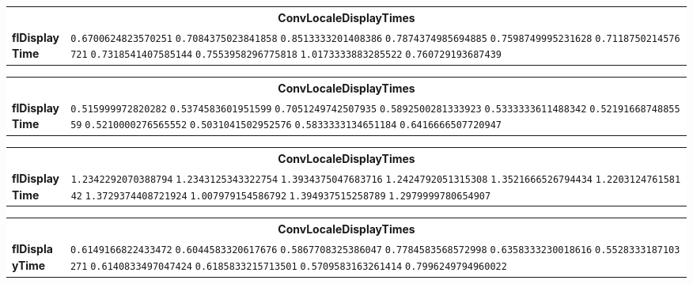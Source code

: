
<table><tr><th colspan="100%">ConvLocaleDisplayTimes</th></tr><tr><td><b>flDisplayTime</b></td><td><code>0.6700624823570251</code>
<code>0.7084375023841858</code>
<code>0.8513333201408386</code>
<code>0.7874374985694885</code>
<code>0.7598749995231628</code>
<code>0.7118750214576721</code>
<code>0.7318541407585144</code>
<code>0.7553958296775818</code>
<code>1.0173333883285522</code>
<code>0.760729193687439</code>
</td></tr></table>


<table><tr><th colspan="100%">ConvLocaleDisplayTimes</th></tr><tr><td><b>flDisplayTime</b></td><td><code>0.515999972820282</code>
<code>0.5374583601951599</code>
<code>0.7051249742507935</code>
<code>0.5892500281333923</code>
<code>0.5333333611488342</code>
<code>0.5219166874885559</code>
<code>0.5210000276565552</code>
<code>0.5031041502952576</code>
<code>0.5833333134651184</code>
<code>0.6416666507720947</code>
</td></tr></table>


<table><tr><th colspan="100%">ConvLocaleDisplayTimes</th></tr><tr><td><b>flDisplayTime</b></td><td><code>1.2342292070388794</code>
<code>1.2343125343322754</code>
<code>1.3934375047683716</code>
<code>1.2424792051315308</code>
<code>1.3521666526794434</code>
<code>1.220312476158142</code>
<code>1.3729374408721924</code>
<code>1.007979154586792</code>
<code>1.394937515258789</code>
<code>1.2979999780654907</code>
</td></tr></table>


<table><tr><th colspan="100%">ConvLocaleDisplayTimes</th></tr><tr><td><b>flDisplayTime</b></td><td><code>0.6149166822433472</code>
<code>0.6044583320617676</code>
<code>0.5867708325386047</code>
<code>0.7784583568572998</code>
<code>0.6358333230018616</code>
<code>0.5528333187103271</code>
<code>0.6140833497047424</code>
<code>0.6185833215713501</code>
<code>0.5709583163261414</code>
<code>0.7996249794960022</code>
</td></tr></table>
